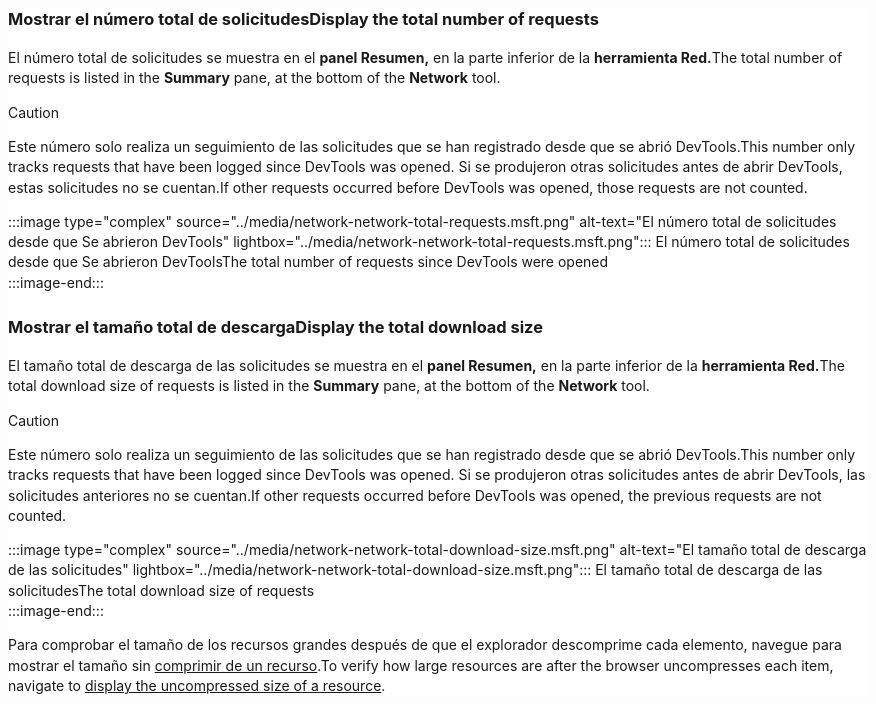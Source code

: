 ### <a name="display-the-total-number-of-requests"></a><span data-ttu-id="9da77-416">Mostrar el número total de solicitudes</span><span class="sxs-lookup"><span data-stu-id="9da77-416">Display the total number of requests</span></span>  

<span data-ttu-id="9da77-417">El número total de solicitudes se muestra en el **panel Resumen,** en la parte inferior de la **herramienta Red.**</span><span class="sxs-lookup"><span data-stu-id="9da77-417">The total number of requests is listed in the **Summary** pane, at the bottom of the **Network** tool.</span></span>  

> [!CAUTION]
> <span data-ttu-id="9da77-418">Este número solo realiza un seguimiento de las solicitudes que se han registrado desde que se abrió DevTools.</span><span class="sxs-lookup"><span data-stu-id="9da77-418">This number only tracks requests that have been logged since DevTools was opened.</span></span>  <span data-ttu-id="9da77-419">Si se produjeron otras solicitudes antes de abrir DevTools, estas solicitudes no se cuentan.</span><span class="sxs-lookup"><span data-stu-id="9da77-419">If other requests occurred before DevTools was opened, those requests are not counted.</span></span>  

:::image type="complex" source="../media/network-network-total-requests.msft.png" alt-text="El número total de solicitudes desde que Se abrieron DevTools" lightbox="../media/network-network-total-requests.msft.png":::
   <span data-ttu-id="9da77-421">El número total de solicitudes desde que Se abrieron DevTools</span><span class="sxs-lookup"><span data-stu-id="9da77-421">The total number of requests since DevTools were opened</span></span>  
:::image-end:::  

### <a name="display-the-total-download-size"></a><span data-ttu-id="9da77-422">Mostrar el tamaño total de descarga</span><span class="sxs-lookup"><span data-stu-id="9da77-422">Display the total download size</span></span>  

<span data-ttu-id="9da77-423">El tamaño total de descarga de las solicitudes se muestra en el **panel Resumen,** en la parte inferior de la **herramienta Red.**</span><span class="sxs-lookup"><span data-stu-id="9da77-423">The total download size of requests is listed in the **Summary** pane, at the bottom of the **Network** tool.</span></span>  

> [!CAUTION]
> <span data-ttu-id="9da77-424">Este número solo realiza un seguimiento de las solicitudes que se han registrado desde que se abrió DevTools.</span><span class="sxs-lookup"><span data-stu-id="9da77-424">This number only tracks requests that have been logged since DevTools was opened.</span></span>  <span data-ttu-id="9da77-425">Si se produjeron otras solicitudes antes de abrir DevTools, las solicitudes anteriores no se cuentan.</span><span class="sxs-lookup"><span data-stu-id="9da77-425">If other requests occurred before DevTools was opened, the previous requests are not counted.</span></span>  

:::image type="complex" source="../media/network-network-total-download-size.msft.png" alt-text="El tamaño total de descarga de las solicitudes" lightbox="../media/network-network-total-download-size.msft.png":::
   <span data-ttu-id="9da77-427">El tamaño total de descarga de las solicitudes</span><span class="sxs-lookup"><span data-stu-id="9da77-427">The total download size of requests</span></span>  
:::image-end:::  

<span data-ttu-id="9da77-428">Para comprobar el tamaño de los recursos grandes después de que el explorador descomprime cada elemento, navegue para mostrar el tamaño sin [comprimir de un recurso](#display-the-uncompressed-size-of-a-resource).</span><span class="sxs-lookup"><span data-stu-id="9da77-428">To verify how large resources are after the browser uncompresses each item, navigate to [display the uncompressed size of a resource](#display-the-uncompressed-size-of-a-resource).</span></span>  
